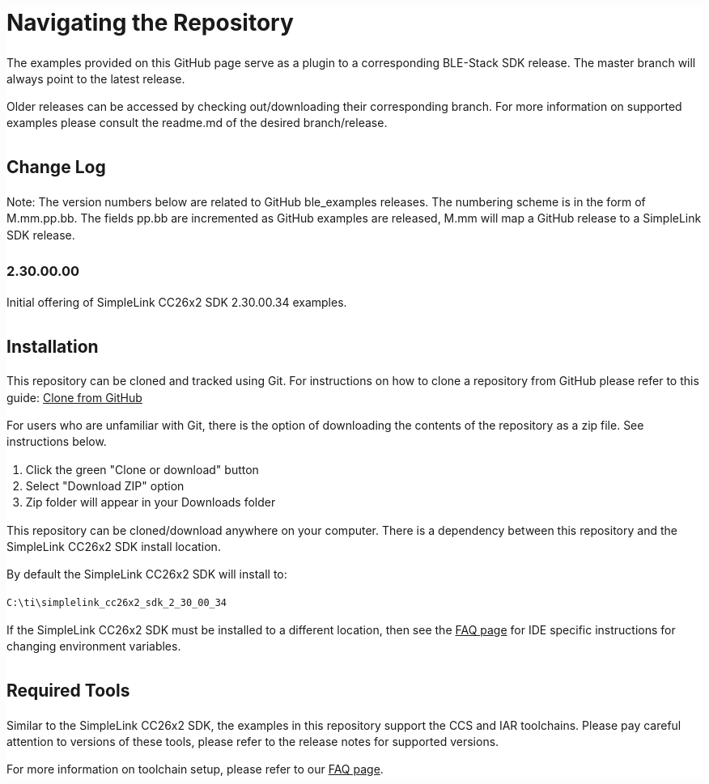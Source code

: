 # Navigating the Repository

The examples provided on this GitHub page serve as a plugin to a corresponding
BLE-Stack SDK release. The master branch will always point to the latest release.

Older releases can be accessed by checking out/downloading their corresponding
branch. For more information on supported examples
please consult the readme.md of the desired branch/release.

## Change Log

Note: The version numbers below are related to GitHub ble_examples releases.
The numbering scheme is in the form of M.mm.pp.bb. The fields pp.bb are incremented
as GitHub examples are released, M.mm will map a GitHub release to a SimpleLink
SDK release.

### 2.30.00.00
Initial offering of SimpleLink CC26x2 SDK 2.30.00.34 examples.

## Installation

This repository can be cloned and tracked using Git. For instructions on how to
clone a repository from GitHub please refer to this guide:
[Clone from GitHub](https://help.github.com/articles/cloning-a-repository/)

For users who are unfamiliar with Git, there is the option of downloading the
contents of the repository as a zip file. See instructions below.

1. Click the green "Clone or download" button
1. Select "Download ZIP" option
1. Zip folder will appear in your Downloads folder

This repository can be cloned/download anywhere on your computer. There is a
dependency between this repository and the SimpleLink CC26x2 SDK install
location.

By default the SimpleLink CC26x2 SDK will install to:

    C:\ti\simplelink_cc26x2_sdk_2_30_00_34

If the SimpleLink CC26x2 SDK must be installed to a different location, then
see the [FAQ page](docs/faq.md) for IDE specific instructions for changing
environment variables.

## Required Tools

Similar to the SimpleLink CC26x2 SDK, the examples in this repository support
the CCS and IAR toolchains. Please pay careful attention to versions of these
tools, please refer to the release notes for supported versions.

For more information on toolchain setup, please refer to our
[FAQ page](docs/faq.md).
